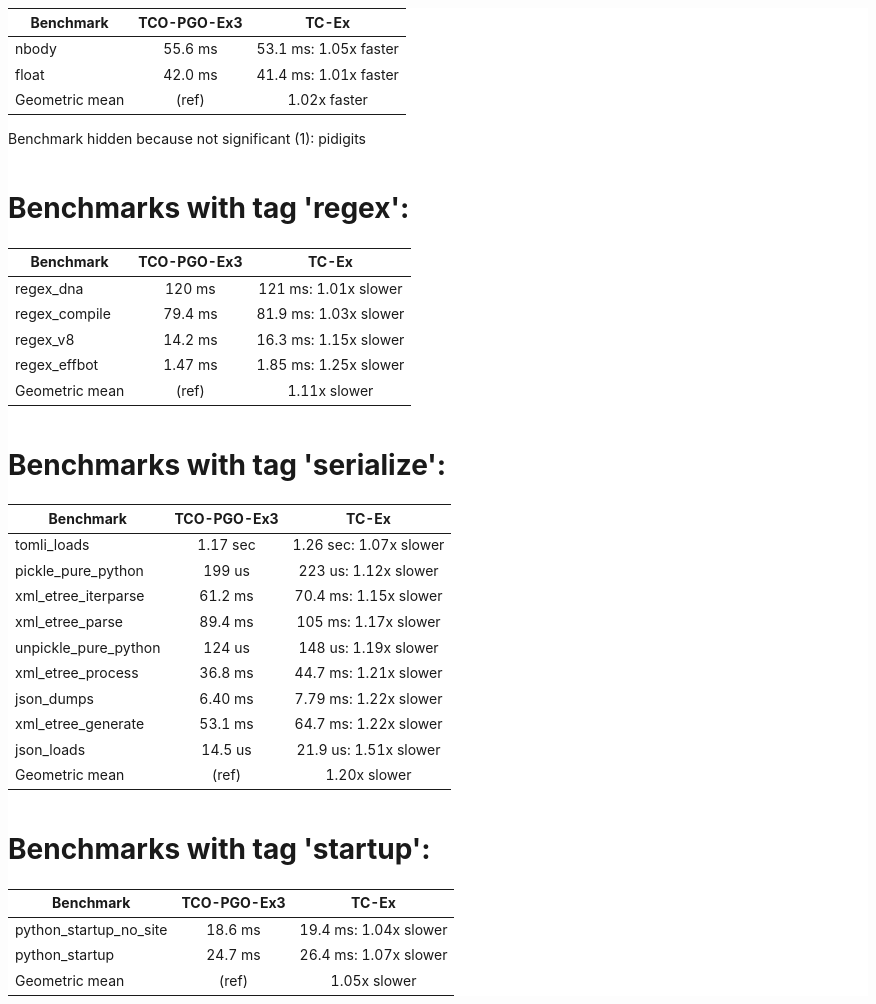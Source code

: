| Benchmark      | TCO-PGO-Ex3 | TC-Ex                 |
|----------------|:-----------:|:---------------------:|
| nbody          | 55.6 ms     | 53.1 ms: 1.05x faster |
| float          | 42.0 ms     | 41.4 ms: 1.01x faster |
| Geometric mean | (ref)       | 1.02x faster          |

Benchmark hidden because not significant (1): pidigits

Benchmarks with tag 'regex':
============================

| Benchmark      | TCO-PGO-Ex3 | TC-Ex                 |
|----------------|:-----------:|:---------------------:|
| regex_dna      | 120 ms      | 121 ms: 1.01x slower  |
| regex_compile  | 79.4 ms     | 81.9 ms: 1.03x slower |
| regex_v8       | 14.2 ms     | 16.3 ms: 1.15x slower |
| regex_effbot   | 1.47 ms     | 1.85 ms: 1.25x slower |
| Geometric mean | (ref)       | 1.11x slower          |

Benchmarks with tag 'serialize':
================================

| Benchmark            | TCO-PGO-Ex3 | TC-Ex                  |
|----------------------|:-----------:|:----------------------:|
| tomli_loads          | 1.17 sec    | 1.26 sec: 1.07x slower |
| pickle_pure_python   | 199 us      | 223 us: 1.12x slower   |
| xml_etree_iterparse  | 61.2 ms     | 70.4 ms: 1.15x slower  |
| xml_etree_parse      | 89.4 ms     | 105 ms: 1.17x slower   |
| unpickle_pure_python | 124 us      | 148 us: 1.19x slower   |
| xml_etree_process    | 36.8 ms     | 44.7 ms: 1.21x slower  |
| json_dumps           | 6.40 ms     | 7.79 ms: 1.22x slower  |
| xml_etree_generate   | 53.1 ms     | 64.7 ms: 1.22x slower  |
| json_loads           | 14.5 us     | 21.9 us: 1.51x slower  |
| Geometric mean       | (ref)       | 1.20x slower           |

Benchmarks with tag 'startup':
==============================

| Benchmark              | TCO-PGO-Ex3 | TC-Ex                 |
|------------------------|:-----------:|:---------------------:|
| python_startup_no_site | 18.6 ms     | 19.4 ms: 1.04x slower |
| python_startup         | 24.7 ms     | 26.4 ms: 1.07x slower |
| Geometric mean         | (ref)       | 1.05x slower          |
